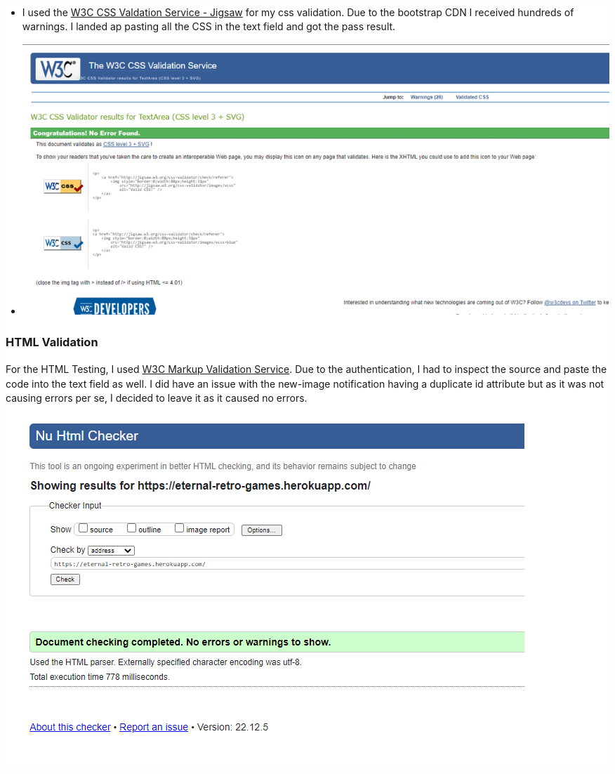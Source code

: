 + I used the [W3C CSS Valdation Service - Jigsaw](https://jigsaw.w3.org/) for my css validation. Due to the bootstrap CDN I received hundreds of warnings. I landed ap pasting all the CSS in the text field and got the pass result.

* ![CSS Validator Report - base.css](static/documentation/images/validators/css_validator_results.png)


### HTML Validation
For the HTML Testing, I used [W3C Markup Validation Service](https://validator.w3.org/). Due to the authentication, I had to inspect the source and paste the code into the text field as well. I did have an issue with the new-image notification having a duplicate id attribute but as it was not causing errors per se, I decided to leave it as it caused no errors.

![Home](/static/documentation/images/validators/html-valid-home.png)